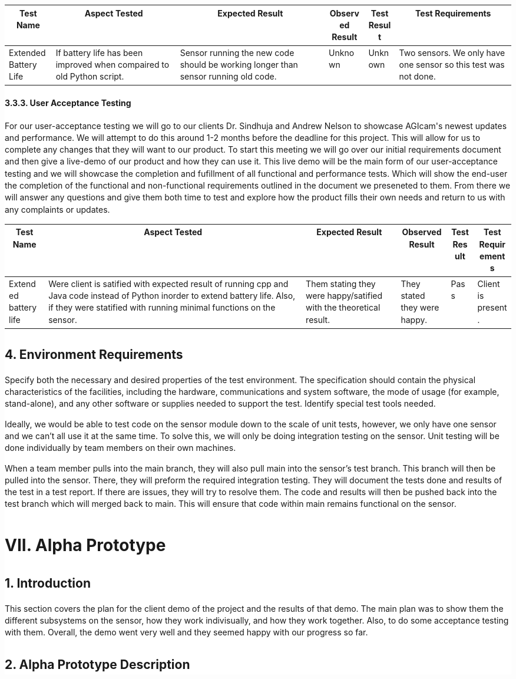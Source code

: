 | Test Name | Aspect Tested | Expected Result | Observed Result | Test Result | Test Requirements |
| --------- | ------------- | --------------- | --------------- | ----------- | ----------------- |
| Extended Battery Life | If battery life has been improved when compaired to old Python script. | Sensor running the new code should be working longer than sensor running old code. | Unknown | Unknown | Two sensors. We only have one sensor so this test was not done. |
	
#### 3.3.3. User Acceptance Testing  
	
For our user-acceptance testing we will go to our clients Dr. Sindhuja and Andrew Nelson to showcase AGIcam's newest updates and performance. We will attempt to do this around 1-2 months before the deadline for this project. This will allow for us to complete any changes that they will want to our product. To start this meeting we will go over our initial requirements document and then give a live-demo of our product and how they can use it. This live demo will be the main form of our user-acceptance testing and we will showcase the completion and fufillment of all functional and performance tests. Which will show the end-user the completion of the functional and non-functional requirements outlined in the document we preseneted to them. From there we will answer any questions and give them both time to test and explore how the product fills their own needs and return to us with any complaints or updates.
	
| Test Name | Aspect Tested | Expected Result | Observed Result | Test Result | Test Requirements |
| --------- | ------------- | --------------- | --------------- | ----------- | ----------------- |
| Extended battery life | Were client is satified with expected result of running cpp and Java code instead of Python inorder to extend battery life. Also, if they were statified with running minimal functions on the sensor. | Them stating they were happy/satified with the theoretical result. | They stated they were happy. | Pass | Client is present. |
	
## 4. Environment Requirements  

Specify both the necessary and desired properties of the test environment. The specification should contain the physical characteristics of the facilities, including the hardware, communications and system software, the mode of usage (for example, stand-alone), and any other software or supplies needed to support the test. Identify special test tools needed. 
	
Ideally, we would be able to test code on the sensor module down to the scale of unit tests, however, we only have one sensor and we can’t all use it at the same time. To solve this, we will only be doing integration testing on the sensor. Unit testing will be done individually by team members on their own machines.

When a team member pulls into the main branch, they will also pull main into the sensor’s test branch. This branch will then be pulled into the sensor. There, they will preform the required integration testing. They will document the tests done and results of the test in a test report. If there are issues, they will try to resolve them. The code and results will then be pushed back into the test branch which will merged back to main. This will ensure that code within main remains functional on the sensor.
	
# VII. Alpha Prototype
	
## 1. Introduction  
	
This section covers the plan for the client demo of the project and the results of that demo. The main plan was to show them the different subsystems on the sensor, how they work indivisually, and how they work together. Also, to do some acceptance testing with them. Overall, the demo went very well and they seemed happy with our progress so far.
	
## 2. Alpha Prototype Description  
	